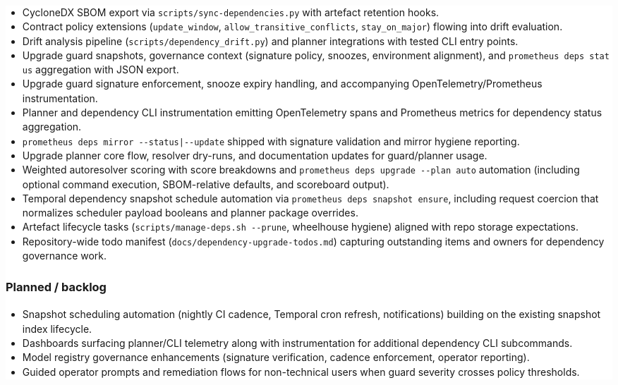 - CycloneDX SBOM export via `scripts/sync-dependencies.py` with
  artefact retention hooks.
- Contract policy extensions (`update_window`, `allow_transitive_conflicts`,
  `stay_on_major`) flowing into drift evaluation.
- Drift analysis pipeline (`scripts/dependency_drift.py`) and planner
  integrations with tested CLI entry points.
- Upgrade guard snapshots, governance context (signature policy, snoozes,
  environment alignment), and `prometheus deps status` aggregation with JSON
  export.
- Upgrade guard signature enforcement, snooze expiry handling, and
  accompanying OpenTelemetry/Prometheus instrumentation.
- Planner and dependency CLI instrumentation emitting OpenTelemetry spans and
  Prometheus metrics for dependency status aggregation.
- `prometheus deps mirror --status|--update` shipped with signature validation
  and mirror hygiene reporting.
- Upgrade planner core flow, resolver dry-runs, and documentation updates for
  guard/planner usage.
- Weighted autoresolver scoring with score breakdowns and
  `prometheus deps upgrade --plan auto` automation (including optional
  command execution, SBOM-relative defaults, and scoreboard output).
- Temporal dependency snapshot schedule automation via
  `prometheus deps snapshot ensure`, including request coercion that
  normalizes scheduler payload booleans and planner package overrides.
- Artefact lifecycle tasks (`scripts/manage-deps.sh --prune`, wheelhouse
  hygiene) aligned with repo storage expectations.
- Repository-wide todo manifest (`docs/dependency-upgrade-todos.md`) capturing
  outstanding items and owners for dependency governance work.

### Planned / backlog

- Snapshot scheduling automation (nightly CI cadence, Temporal cron refresh,
  notifications) building on the existing snapshot index lifecycle.
- Dashboards surfacing planner/CLI telemetry along with instrumentation for
  additional dependency CLI subcommands.
- Model registry governance enhancements (signature verification, cadence
  enforcement, operator reporting).
- Guided operator prompts and remediation flows for non-technical users when
  guard severity crosses policy thresholds.
